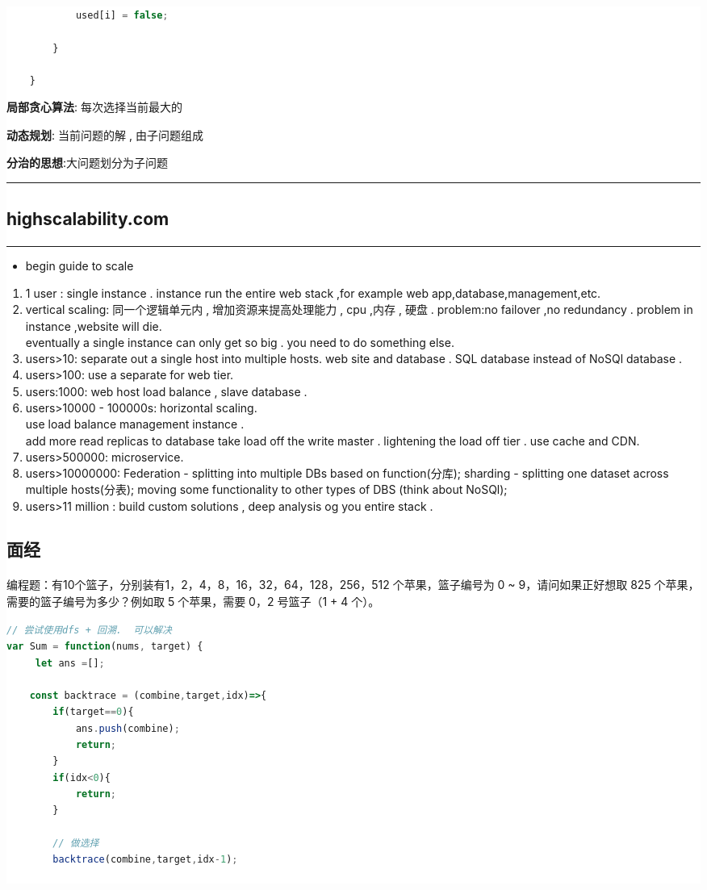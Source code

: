 ```js
            used[i] = false;

        }

    }
```

**局部贪心算法**: 每次选择当前最大的

```js

```

**动态规划**: 当前问题的解 , 由子问题组成

**分治的思想**:大问题划分为子问题

---

## highscalability.com

---

+ begin guide to scale

1. 1 user : single instance . instance run the entire web stack ,for example web app,database,management,etc.
2. vertical scaling: 同一个逻辑单元内 , 增加资源来提高处理能力 , cpu ,内存 , 硬盘 .
problem:no failover ,no redundancy . problem in instance ,website will die.  
eventually a single instance can only  get so big . you need to do something else.
3. users>10: separate out a single host into multiple hosts.  web site and database .   SQL database instead of NoSQl database .
4. users>100: use a separate for web tier.
5. users:1000: web host load balance , slave database .
6. users>10000 - 100000s: horizontal scaling.  
use load balance management instance .  
add more read replicas to database take load off the write master .
lightening the load off tier . use cache and CDN.
7. users>500000: microservice.
8. users>10000000: Federation - splitting into multiple DBs based on function(分库); sharding - splitting one dataset across multiple hosts(分表); moving some functionality to other types of DBS (think about NoSQl);
9. users>11 million : build custom solutions , deep analysis og you entire stack .

## 面经

编程题：有10个篮子，分别装有1，2，4，8，16，32，64，128，256，512 个苹果，篮子编号为 0 ~ 9，请问如果正好想取 825 个苹果， 需要的篮子编号为多少？例如取 5 个苹果，需要 0，2 号篮子（1 + 4 个）。

```js
// 尝试使用dfs + 回溯.  可以解决
var Sum = function(nums, target) {
     let ans =[];

    const backtrace = (combine,target,idx)=>{
        if(target==0){
            ans.push(combine);
            return;
        }
        if(idx<0){
            return;
        }

        // 做选择
        backtrace(combine,target,idx-1);
        
```